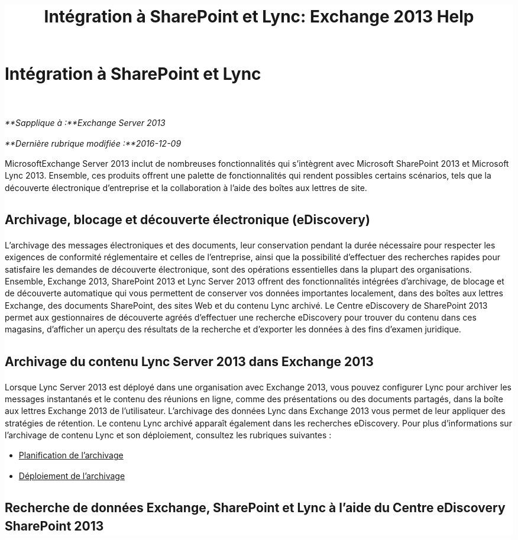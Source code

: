 ﻿---
title: 'Intégration à SharePoint et Lync: Exchange 2013 Help'
TOCTitle: Intégration à SharePoint et Lync
ms:assetid: 056b29f6-e0e9-4974-b763-002518857a93
ms:mtpsurl: https://technet.microsoft.com/fr-fr/library/JJ150480(v=EXCHG.150)
ms:contentKeyID: 50477453
ms.date: 04/24/2018
mtps_version: v=EXCHG.150
ms.translationtype: HT
---

# Intégration à SharePoint et Lync

 

_**Sapplique à :**Exchange Server 2013_

_**Dernière rubrique modifiée :**2016-12-09_

MicrosoftExchange Server 2013 inclut de nombreuses fonctionnalités qui s’intègrent avec Microsoft SharePoint 2013 et Microsoft Lync 2013. Ensemble, ces produits offrent une palette de fonctionnalités qui rendent possibles certains scénarios, tels que la découverte électronique d’entreprise et la collaboration à l’aide des boîtes aux lettres de site.

## Archivage, blocage et découverte électronique (eDiscovery)

L’archivage des messages électroniques et des documents, leur conservation pendant la durée nécessaire pour respecter les exigences de conformité réglementaire et celles de l’entreprise, ainsi que la possibilité d’effectuer des recherches rapides pour satisfaire les demandes de découverte électronique, sont des opérations essentielles dans la plupart des organisations. Ensemble, Exchange 2013, SharePoint 2013 et Lync Server 2013 offrent des fonctionnalités intégrées d’archivage, de blocage et de découverte automatique qui vous permettent de conserver vos données importantes localement, dans des boîtes aux lettres Exchange, des documents SharePoint, des sites Web et du contenu Lync archivé. Le Centre eDiscovery de SharePoint 2013 permet aux gestionnaires de découverte agréés d’effectuer une recherche eDiscovery pour trouver du contenu dans ces magasins, d’afficher un aperçu des résultats de la recherche et d’exporter les données à des fins d’examen juridique.

## Archivage du contenu Lync Server 2013 dans Exchange 2013

Lorsque Lync Server 2013 est déployé dans une organisation avec Exchange 2013, vous pouvez configurer Lync pour archiver les messages instantanés et le contenu des réunions en ligne, comme des présentations ou des documents partagés, dans la boîte aux lettres Exchange 2013 de l’utilisateur. L’archivage des données Lync dans Exchange 2013 vous permet de leur appliquer des stratégies de rétention. Le contenu Lync archivé apparaît également dans les recherches eDiscovery. Pour plus d’informations sur l’archivage de contenu Lync et son déploiement, consultez les rubriques suivantes :

  - [Planification de l’archivage](https://go.microsoft.com/fwlink/p/?linkid=265005)

  - [Déploiement de l’archivage](https://go.microsoft.com/fwlink/p/?linkid=265006)

## Recherche de données Exchange, SharePoint et Lync à l’aide du Centre eDiscovery SharePoint 2013
